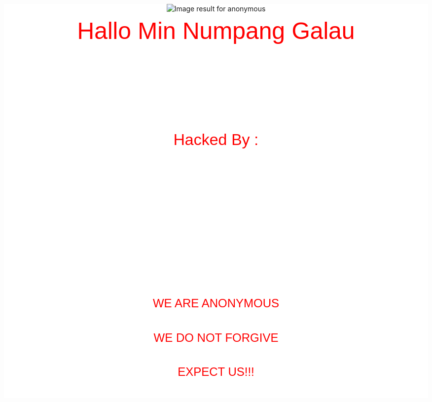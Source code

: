 <html>
<body bgcolor="#000">

<center><img class="irc_mi iv6oT4pxpvxk-pQOPx8XEepE" alt="Image result for anonymous" style="margin-top: 0px;" src="https://www.anonymousglobal.org/images/cells/AnonymousAndorra.jpg" onload="google.aft&amp;&amp;google.aft(this)" width="200" height="200"></center>


<center><font color="red" face="Arial" size="8">Hallo Min Numpang Galau</font></center>
<center><font color="white" face "arial" size="5">Kadang Kamu Harus Melepaskan, Bukan Karena Tak Cinta, Tetapi Karena Kamu Lebih Mencintai Dirimu Yang Terus Terluka

<marquee direction="left"><font color"red" size="10">_______________________________</font></marquee>

<center><font color="red" face="Arial" size="6">Hacked By :</font></center>
<center><font color="white" face="Arial black" size="10">H1LD4N_404</font></center>

<marquee direction"right"><font color="white" size="10">_______________________________</font></marquee>

<center><font color="red" face="arial" size"5">WE ARE ANONYMOUS</font></center>

<center><font color="white" face="arial" size"5">WE ARE LEGION</font></center>

<center><font color="red" face="arial" size"5">WE DO NOT FORGIVE</font></center>

<center><font color="white" face="arial" size"5">WE DO NOT FORGET</font></center>

<center><font color="red" face="arial" size"5">EXPECT US!!!</font></center>


<center><tittle><font color="white">©CopyRight : CyberHell_404
</html>
